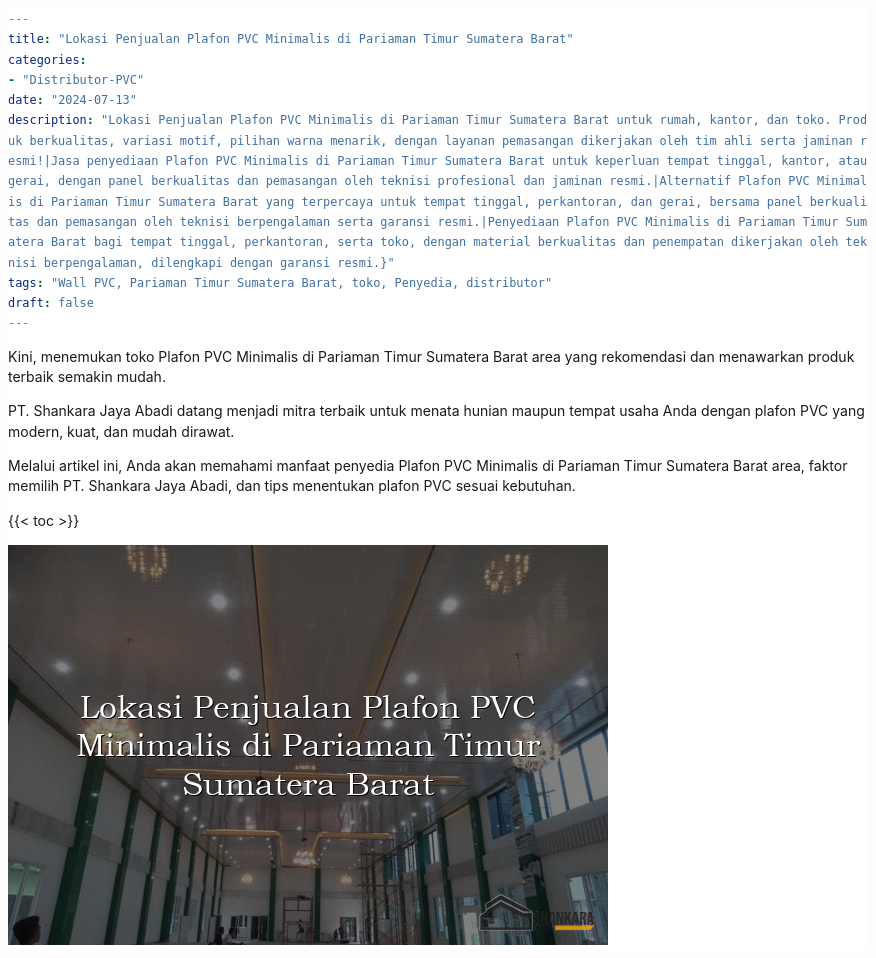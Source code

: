 ```yaml
---
title: "Lokasi Penjualan Plafon PVC Minimalis di Pariaman Timur Sumatera Barat"
categories: 
- "Distributor-PVC"
date: "2024-07-13"
description: "Lokasi Penjualan Plafon PVC Minimalis di Pariaman Timur Sumatera Barat untuk rumah, kantor, dan toko. Produk berkualitas, variasi motif, pilihan warna menarik, dengan layanan pemasangan dikerjakan oleh tim ahli serta jaminan resmi!|Jasa penyediaan Plafon PVC Minimalis di Pariaman Timur Sumatera Barat untuk keperluan tempat tinggal, kantor, atau gerai, dengan panel berkualitas dan pemasangan oleh teknisi profesional dan jaminan resmi.|Alternatif Plafon PVC Minimalis di Pariaman Timur Sumatera Barat yang terpercaya untuk tempat tinggal, perkantoran, dan gerai, bersama panel berkualitas dan pemasangan oleh teknisi berpengalaman serta garansi resmi.|Penyediaan Plafon PVC Minimalis di Pariaman Timur Sumatera Barat bagi tempat tinggal, perkantoran, serta toko, dengan material berkualitas dan penempatan dikerjakan oleh teknisi berpengalaman, dilengkapi dengan garansi resmi.}"
tags: "Wall PVC, Pariaman Timur Sumatera Barat, toko, Penyedia, distributor"
draft: false
---
```


Kini, menemukan toko Plafon PVC Minimalis di Pariaman Timur Sumatera Barat area yang rekomendasi dan menawarkan produk terbaik semakin mudah.

PT. Shankara Jaya Abadi datang menjadi mitra terbaik untuk menata hunian maupun tempat usaha Anda dengan plafon PVC yang modern, kuat, dan mudah dirawat.

Melalui artikel ini, Anda akan memahami manfaat penyedia Plafon PVC Minimalis di Pariaman Timur Sumatera Barat area, faktor memilih PT. Shankara Jaya Abadi, dan tips menentukan plafon PVC sesuai kebutuhan.

{{< toc >}}

![Lokasi Penjualan Plafon PVC Minimalis di Pariaman Timur Sumatera Barat](/images/Distributor-PVC/Lokasi-Penjualan-Plafon-PVC-Minimalis-di-Pariaman-Timur-Sumatera-Barat.png)
